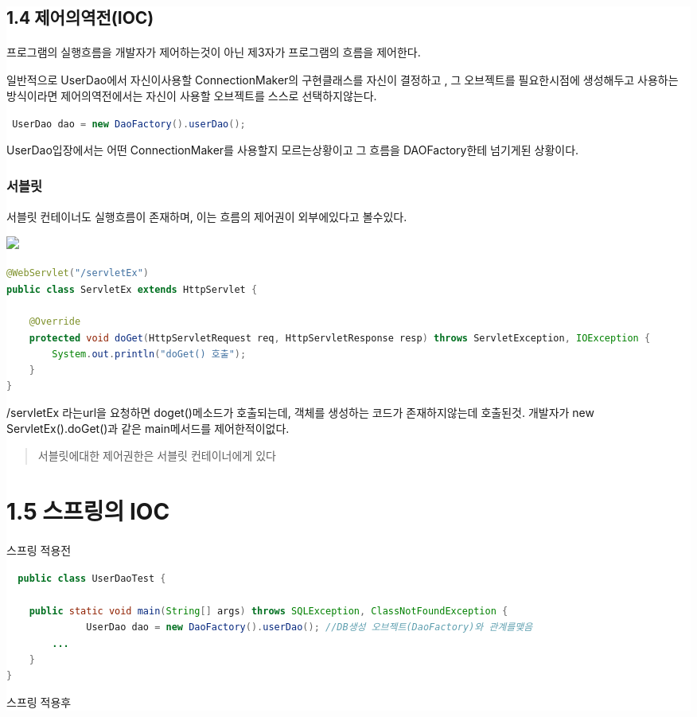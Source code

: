 ## 1.4 제어의역전(IOC)

프로그램의 실행흐름을 개발자가 제어하는것이 아닌 제3자가 프로그램의 흐름을 제어한다. 

일반적으로 UserDao에서 자신이사용할 ConnectionMaker의 구현클래스를 자신이 결정하고 , 그 오브젝트를 필요한시점에 생성해두고 사용하는 방식이라면 
제어의역전에서는 자신이 사용할 오브젝트를 스스로 선택하지않는다.

```java
 UserDao dao = new DaoFactory().userDao();
```
UserDao입장에서는 어떤 ConnectionMaker를 사용할지 모르는상황이고 그 흐름을 DAOFactory한테 넘기게된 상황이다. 

### 서블릿

서블릿 컨테이너도 실행흐름이 존재하며, 이는 흐름의 제어권이 외부에있다고 볼수있다. 


![](https://images.velog.io/images/dudwls0505/post/d8f773e3-3174-4887-b61e-6655d44e79ab/image.png)

```java
@WebServlet("/servletEx")
public class ServletEx extends HttpServlet {

    @Override
    protected void doGet(HttpServletRequest req, HttpServletResponse resp) throws ServletException, IOException {
        System.out.println("doGet() 호출");
    }
}
```


/servletEx 라는url을 요청하면 
doget()메소드가 호출되는데,
객체를 생성하는 코드가 존재하지않는데 호출된것. 
개발자가 new ServletEx().doGet()과 같은 main메서드를 제어한적이없다.

> 서블릿에대한 제어권한은 서블릿 컨테이너에게 있다

# 1.5 스프링의 IOC


스프링 적용전

```java
  public class UserDaoTest {

    public static void main(String[] args) throws SQLException, ClassNotFoundException {
              UserDao dao = new DaoFactory().userDao(); //DB생성 오브젝트(DaoFactory)와 관계를맺음
        ...
    }
}
```

스프링 적용후
